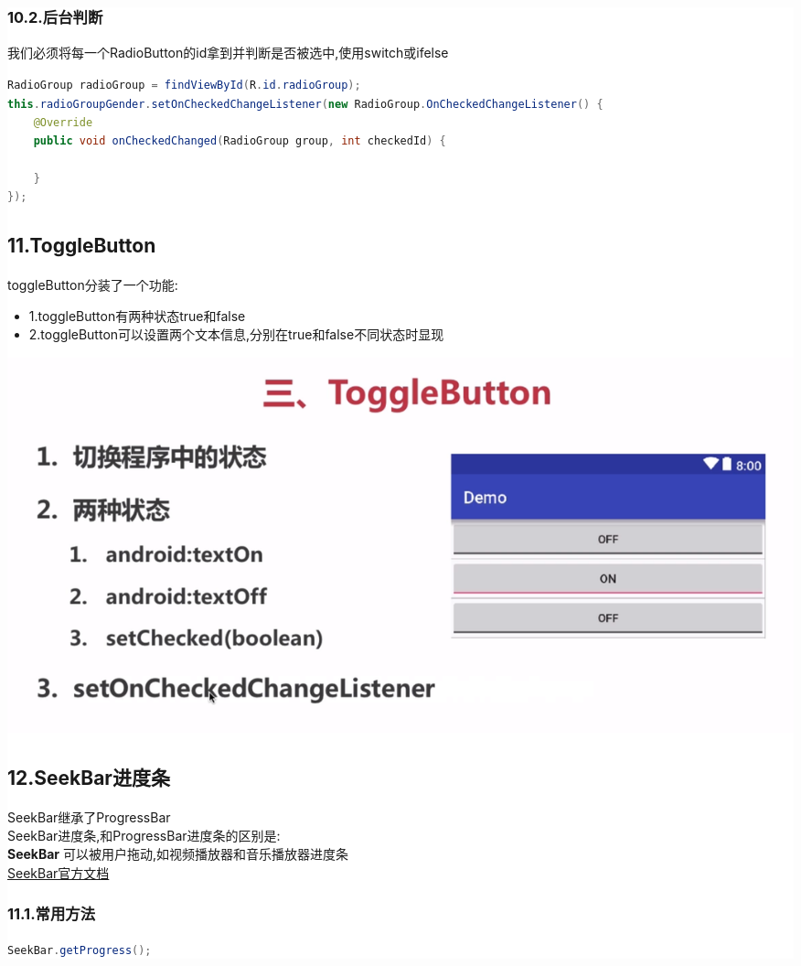 ```xml
```

### 10.2.后台判断
我们必须将每一个RadioButton的id拿到并判断是否被选中,使用switch或ifelse<br>
```java
RadioGroup radioGroup = findViewById(R.id.radioGroup);
this.radioGroupGender.setOnCheckedChangeListener(new RadioGroup.OnCheckedChangeListener() {
    @Override
    public void onCheckedChanged(RadioGroup group, int checkedId) {
        
    }
});
```

## 11.ToggleButton
toggleButton分装了一个功能:<br>
- 1.toggleButton有两种状态true和false
- 2.toggleButton可以设置两个文本信息,分别在true和false不同状态时显现


![fail](img/2.13.PNG)<br>

## 12.SeekBar进度条
SeekBar继承了ProgressBar<br>
SeekBar进度条,和ProgressBar进度条的区别是:<br>
**SeekBar** 可以被用户拖动,如视频播放器和音乐播放器进度条<br>
[SeekBar官方文档](https://developer.android.com/reference/android/widget/SeekBar?hl=en)<br>

### 11.1.常用方法
```java
SeekBar.getProgress();
```
